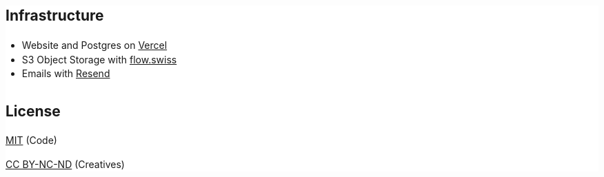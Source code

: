 ## Infrastructure

- Website and Postgres on [Vercel](https://vercel.com)
- S3 Object Storage with [flow.swiss](https://flow.swiss)
- Emails with [Resend](https://resend.com)

## License

[MIT](https://opensource.org/license/mit/) (Code)

[CC BY-NC-ND](https://creativecommons.org/licenses/by-nc-nd/4.0/) (Creatives)

